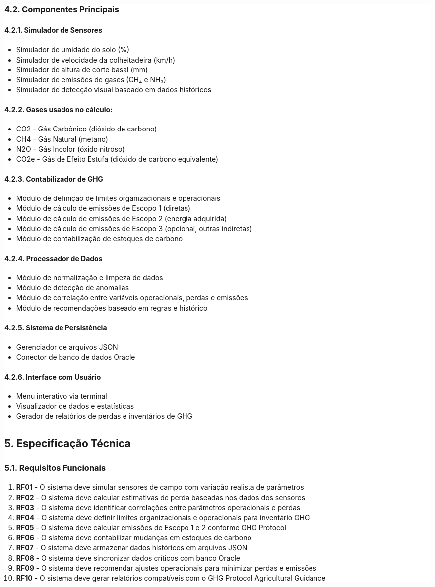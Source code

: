 ### 4.2. Componentes Principais

#### 4.2.1. Simulador de Sensores
- Simulador de umidade do solo (%)
- Simulador de velocidade da colheitadeira (km/h)
- Simulador de altura de corte basal (mm)
- Simulador de emissões de gases (CH₄ e NH₃)
- Simulador de detecção visual baseado em dados históricos

#### 4.2.2. Gases usados no cálculo:
- CO2  - Gás Carbônico (dióxido de carbono)
- CH4  - Gás Natural (metano)
- N2O  - Gás Incolor (óxido nitroso)
- CO2e - Gás de Efeito Estufa (dióxido de carbono equivalente)

#### 4.2.3. Contabilizador de GHG
- Módulo de definição de limites organizacionais e operacionais
- Módulo de cálculo de emissões de Escopo 1 (diretas)
- Módulo de cálculo de emissões de Escopo 2 (energia adquirida)
- Módulo de cálculo de emissões de Escopo 3 (opcional, outras indiretas)
- Módulo de contabilização de estoques de carbono

#### 4.2.4. Processador de Dados
- Módulo de normalização e limpeza de dados
- Módulo de detecção de anomalias
- Módulo de correlação entre variáveis operacionais, perdas e emissões
- Módulo de recomendações baseado em regras e histórico

#### 4.2.5. Sistema de Persistência
- Gerenciador de arquivos JSON
- Conector de banco de dados Oracle

#### 4.2.6. Interface com Usuário
- Menu interativo via terminal
- Visualizador de dados e estatísticas
- Gerador de relatórios de perdas e inventários de GHG

## 5. Especificação Técnica

### 5.1. Requisitos Funcionais

1. **RF01** - O sistema deve simular sensores de campo com variação realista de parâmetros
2. **RF02** - O sistema deve calcular estimativas de perda baseadas nos dados dos sensores
3. **RF03** - O sistema deve identificar correlações entre parâmetros operacionais e perdas
4. **RF04** - O sistema deve definir limites organizacionais e operacionais para inventário GHG
5. **RF05** - O sistema deve calcular emissões de Escopo 1 e 2 conforme GHG Protocol
6. **RF06** - O sistema deve contabilizar mudanças em estoques de carbono
7. **RF07** - O sistema deve armazenar dados históricos em arquivos JSON
8. **RF08** - O sistema deve sincronizar dados críticos com banco Oracle
9. **RF09** - O sistema deve recomendar ajustes operacionais para minimizar perdas e emissões
10. **RF10** - O sistema deve gerar relatórios compatíveis com o GHG Protocol Agricultural Guidance
